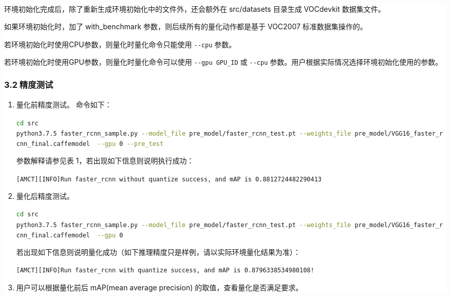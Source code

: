 环境初始化完成后，除了重新生成环境初始化中的文件外，还会额外在 src/datasets 目录生成 VOCdevkit 数据集文件。

如果环境初始化时，加了 with_benchmark 参数，则后续所有的量化动作都是基于 VOC2007 标准数据集操作的。

若环境初始化时使用CPU参数，则量化时量化命令只能使用 `--cpu` 参数。

若环境初始化时使用GPU参数，则量化时量化命令可以使用 `--gpu GPU_ID` 或 `--cpu` 参数。用户根据实际情况选择环境初始化使用的参数。

### 3.2 精度测试

1. 量化前精度测试。
   命令如下：

   ```bash
   cd src
   python3.7.5 faster_rcnn_sample.py --model_file pre_model/faster_rcnn_test.pt --weights_file pre_model/VGG16_faster_rcnn_final.caffemodel  --gpu 0 --pre_test
   ```

   参数解释请参见表 1，若出现如下信息则说明执行成功：

   ```none
   [AMCT][INFO]Run faster_rcnn without quantize success, and mAP is 0.8812724482290413
   ```

2. 量化后精度测试。

   ```bash
   cd src
   python3.7.5 faster_rcnn_sample.py --model_file pre_model/faster_rcnn_test.pt --weights_file pre_model/VGG16_faster_rcnn_final.caffemodel  --gpu 0
   ```

   若出现如下信息则说明量化成功（如下推理精度只是样例，请以实际环境量化结果为准）：

   ```none
   [AMCT][INFO]Run faster_rcnn with quantize success, and mAP is 0.8796338534980108!
   ```

3. 用户可以根据量化前后 mAP(mean average precision) 的取值，查看量化是否满足要求。
